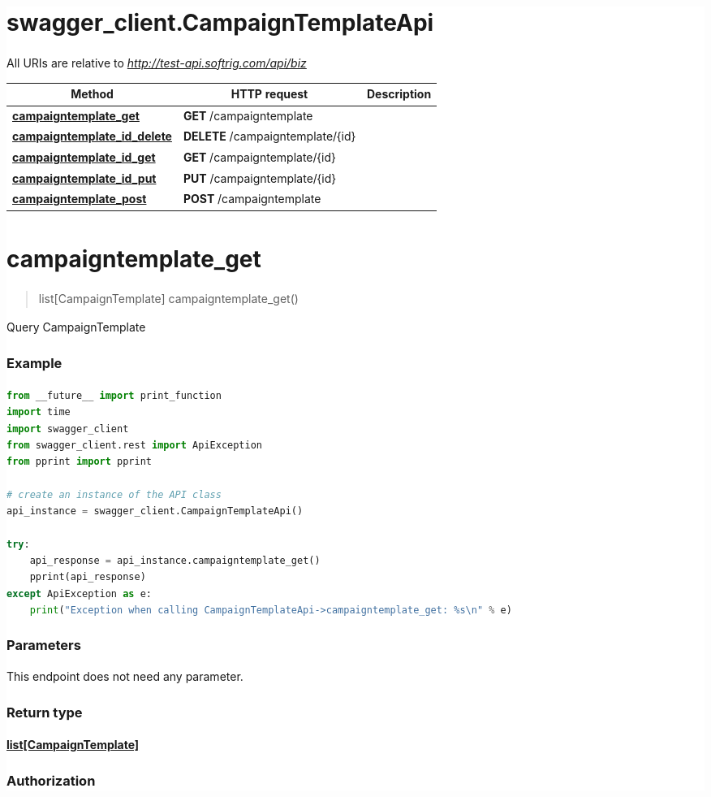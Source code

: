 # swagger_client.CampaignTemplateApi

All URIs are relative to *http://test-api.softrig.com/api/biz*

Method | HTTP request | Description
------------- | ------------- | -------------
[**campaigntemplate_get**](CampaignTemplateApi.md#campaigntemplate_get) | **GET** /campaigntemplate | 
[**campaigntemplate_id_delete**](CampaignTemplateApi.md#campaigntemplate_id_delete) | **DELETE** /campaigntemplate/{id} | 
[**campaigntemplate_id_get**](CampaignTemplateApi.md#campaigntemplate_id_get) | **GET** /campaigntemplate/{id} | 
[**campaigntemplate_id_put**](CampaignTemplateApi.md#campaigntemplate_id_put) | **PUT** /campaigntemplate/{id} | 
[**campaigntemplate_post**](CampaignTemplateApi.md#campaigntemplate_post) | **POST** /campaigntemplate | 

# **campaigntemplate_get**
> list[CampaignTemplate] campaigntemplate_get()



Query CampaignTemplate

### Example
```python
from __future__ import print_function
import time
import swagger_client
from swagger_client.rest import ApiException
from pprint import pprint

# create an instance of the API class
api_instance = swagger_client.CampaignTemplateApi()

try:
    api_response = api_instance.campaigntemplate_get()
    pprint(api_response)
except ApiException as e:
    print("Exception when calling CampaignTemplateApi->campaigntemplate_get: %s\n" % e)
```

### Parameters
This endpoint does not need any parameter.

### Return type

[**list[CampaignTemplate]**](CampaignTemplate.md)

### Authorization
